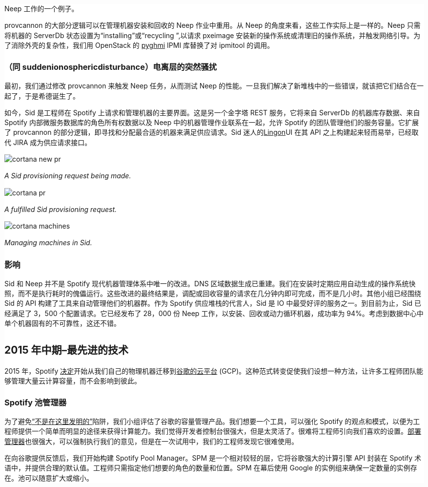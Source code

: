 ```
```

Neep 工作的一个例子。

provcannon 的大部分逻辑可以在管理机器安装和回收的 Neep 作业中重用。从 Neep 的角度来看，这些工作实际上是一样的。Neep 只需将机器的 ServerDb 状态设置为“installing”或“recycling ”,以请求 pxeimage 安装新的操作系统或清理旧的操作系统，并触发网络引导。为了消除外壳的复杂性，我们用 OpenStack 的 [pyghmi](https://github.com/openstack/pyghmi) IPMI 库替换了对 ipmitool 的调用。

### （同 suddenionosphericdisturbance）电离层的突然骚扰

最初，我们通过修改 provcannon 来触发 Neep 任务，从而测试 Neep 的性能。一旦我们解决了新堆栈中的一些错误，就该把它们结合在一起了，于是希德诞生了。

如今，Sid 是工程师在 Spotify 上请求和管理机器的主要界面。这是另一个金字塔 REST 服务，它将来自 ServerDb 的机器库存数据、来自 Spotify 内部微服务数据库的角色所有权数据以及 Neep 中的机器管理作业联系在一起，允许 Spotify 的团队管理他们的服务容量。它扩展了 provcannon 的部分逻辑，即寻找和分配最合适的机器来满足供应请求。Sid 迷人的[Lingon](https://github.com/spotify/lingon)UI 在其 API 之上构建起来轻而易举，已经取代 JIRA 成为供应请求接口。

![cortana new pr](../Images/2f3d165ed9de25d1824068517d80bc86.png)

*A Sid provisioning request being made.*



![cortana pr](../Images/2158f86df53d381761e9611fa6cb1385.png)

*A fulfilled Sid provisioning request.*



![cortana machines](../Images/2d2099a231c02daddf2d1750e9173a38.png)

*Managing machines in Sid.*



### 影响

Sid 和 Neep 并不是 Spotify 现代机器管理体系中唯一的改进。DNS 区域数据生成已重建。我们在安装时定期应用自动生成的操作系统快照，而不是执行耗时的傀儡运行。这些改进的最终结果是，调配或回收容量的请求在几分钟内即可完成，而不是几小时。其他小组已经围绕 Sid 的 API 构建了工具来自动管理他们的机器群。作为 Spotify 供应堆栈的代言人，Sid 是 IO 中最受好评的服务之一。到目前为止，Sid 已经满足了 3，500 个配置请求。它已经发布了 28，000 份 Neep 工作，以安装、回收或动力循环机器，成功率为 94%。考虑到数据中心中单个机器固有的不可靠性，这还不错。

## 2015 年中期–最先进的技术

2015 年，Spotify [决定](https://news.spotify.com/us/2016/02/23/announcing-spotify-infrastructures-googley-future/)开始从我们自己的物理机器迁移到[谷歌的云平台](http://googlecloudplatform.blogspot.com/2016/02/Spotify-chooses-Google-Cloud-Platform-to-power-data-infrastructure.html) (GCP)。这种范式转变促使我们设想一种方法，让许多工程师团队能够管理大量云计算容量，而不会影响到彼此。

### Spotify 池管理器

为了避免[“不是在这里发明的”](https://en.wikipedia.org/wiki/Not_invented_here)陷阱，我们小组评估了谷歌的容量管理产品。我们想要一个工具，可以强化 Spotify 的观点和模式，以便为工程师提供一个简单而明显的途径来获得计算能力。我们觉得开发者控制台很强大，但是太灵活了。很难将工程师引向我们喜欢的设置。[部署管理器](https://cloud.google.com/deployment-manager/overview)也很强大，可以强制执行我们的意见，但是在一次试用中，我们的工程师发现它很难使用。

在向谷歌提供反馈后，我们开始构建 Spotify Pool Manager。SPM 是一个相对较轻的层，它将谷歌强大的计算引擎 API 封装在 Spotify 术语中，并提供合理的默认值。工程师只需指定他们想要的角色的数量和位置。SPM 在幕后使用 Google 的实例组来确保一定数量的实例存在。池可以随意扩大或缩小。
